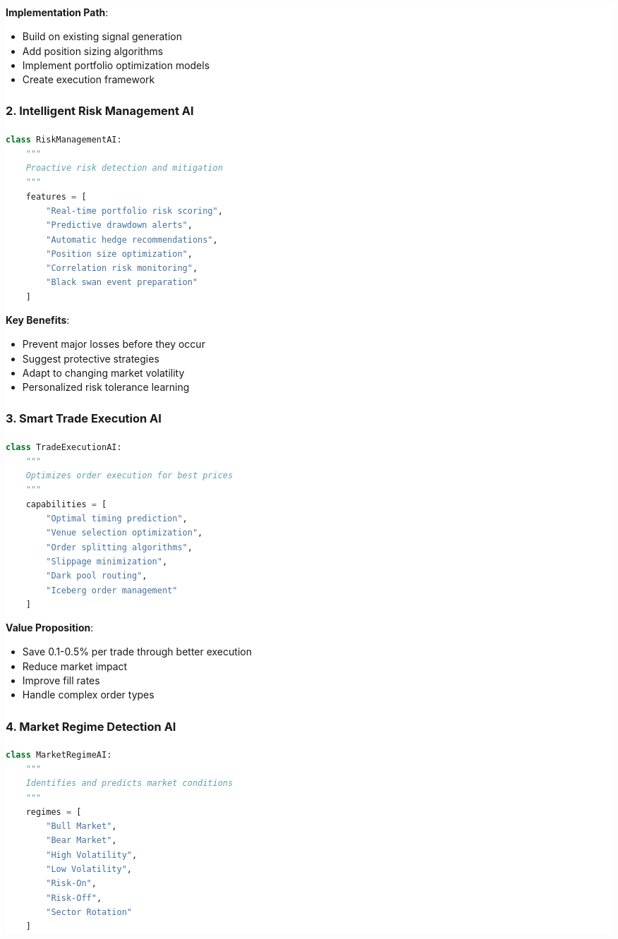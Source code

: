 **Implementation Path**:
- Build on existing signal generation
- Add position sizing algorithms
- Implement portfolio optimization models
- Create execution framework

### 2. **Intelligent Risk Management AI**
```python
class RiskManagementAI:
    """
    Proactive risk detection and mitigation
    """
    features = [
        "Real-time portfolio risk scoring",
        "Predictive drawdown alerts",
        "Automatic hedge recommendations",
        "Position size optimization",
        "Correlation risk monitoring",
        "Black swan event preparation"
    ]
```

**Key Benefits**:
- Prevent major losses before they occur
- Suggest protective strategies
- Adapt to changing market volatility
- Personalized risk tolerance learning

### 3. **Smart Trade Execution AI**
```python
class TradeExecutionAI:
    """
    Optimizes order execution for best prices
    """
    capabilities = [
        "Optimal timing prediction",
        "Venue selection optimization",
        "Order splitting algorithms",
        "Slippage minimization",
        "Dark pool routing",
        "Iceberg order management"
    ]
```

**Value Proposition**:
- Save 0.1-0.5% per trade through better execution
- Reduce market impact
- Improve fill rates
- Handle complex order types

### 4. **Market Regime Detection AI**
```python
class MarketRegimeAI:
    """
    Identifies and predicts market conditions
    """
    regimes = [
        "Bull Market",
        "Bear Market", 
        "High Volatility",
        "Low Volatility",
        "Risk-On",
        "Risk-Off",
        "Sector Rotation"
    ]
```